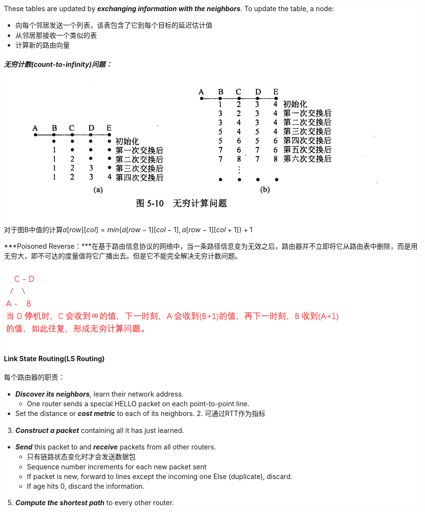These tables are updated by ***exchanging information with the neighbors***. To update the table, a node: 

- 向每个邻居发送一个列表，该表包含了它到每个目标的延迟估计值
- 从邻居那接收一个类似的表
- 计算新的路由向量

##### 无穷计数(count-to-infinity)问题：

![1578399904837](Chapter5.assets/1578399904837.png)

对于图B中值的计算$a[row][col]=min\{a[row-1][col-1],a[row-1][col+1]\}+1$

***Poisoned Reverse：***在基于路由信息协议的网络中，当一条路径信息变为无效之后，路由器并不立即将它从路由表中删除，而是用无穷大，即不可达的度量值将它广播出去。但是它不能完全解决无穷计数问题。

![1578553181465](Chapter5.assets/1578553181465.png)

#### Link State Routing(LS Routing)

每个路由器的职责：

- ***Discover its neighbors***, learn their network address.
    - One router sends a special HELLO packet on each point-to-point line. 
- Set the distance or ***cost metric*** to each of its neighbors.
    2. 可通过RTT作为指标
3. ***Construct a packet*** containing all it has just learned.
- ***Send*** this packet to and ***receive*** packets from all other routers.
  - 只有链路状态变化时才会发送数据包
  - Sequence number increments for each new packet sent
  - If packet is new, forward to lines except the incoming one Else (duplicate), discard.
  - If age hits 0, discard the information.
5. ***Compute the shortest path*** to every other router.
